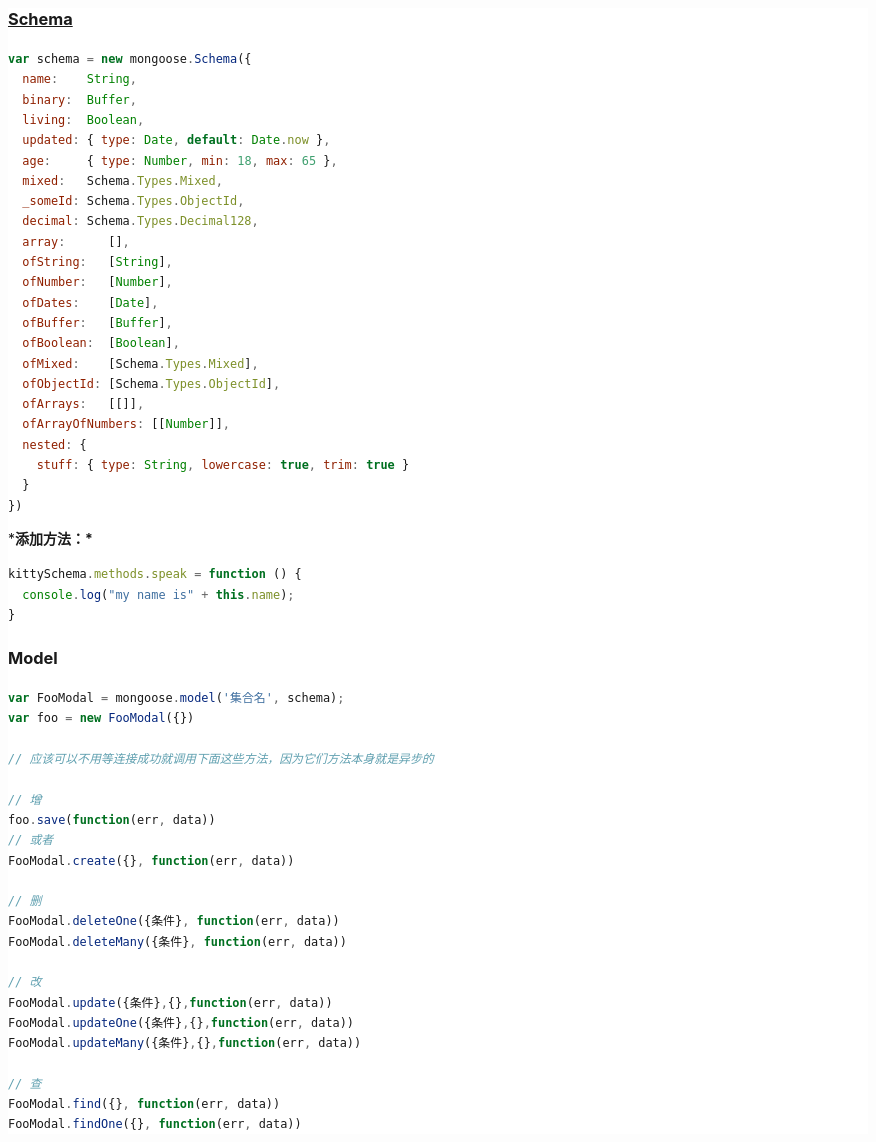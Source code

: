 ### [Schema](http://www.mongoosejs.net/docs/schematypes.html)

```js
var schema = new mongoose.Schema({
  name:    String,
  binary:  Buffer,
  living:  Boolean,
  updated: { type: Date, default: Date.now },
  age:     { type: Number, min: 18, max: 65 },
  mixed:   Schema.Types.Mixed,
  _someId: Schema.Types.ObjectId,
  decimal: Schema.Types.Decimal128,
  array:      [],
  ofString:   [String],
  ofNumber:   [Number],
  ofDates:    [Date],
  ofBuffer:   [Buffer],
  ofBoolean:  [Boolean],
  ofMixed:    [Schema.Types.Mixed],
  ofObjectId: [Schema.Types.ObjectId],
  ofArrays:   [[]],
  ofArrayOfNumbers: [[Number]],
  nested: {
    stuff: { type: String, lowercase: true, trim: true }
  }
})
```

***添加方法：\***

```js
kittySchema.methods.speak = function () {
  console.log("my name is" + this.name);
}
```

### Model

```js
var FooModal = mongoose.model('集合名', schema);
var foo = new FooModal({})

// 应该可以不用等连接成功就调用下面这些方法，因为它们方法本身就是异步的

// 增
foo.save(function(err, data))
// 或者
FooModal.create({}, function(err, data))

// 删
FooModal.deleteOne({条件}, function(err, data))
FooModal.deleteMany({条件}, function(err, data))

// 改
FooModal.update({条件},{},function(err, data))
FooModal.updateOne({条件},{},function(err, data))
FooModal.updateMany({条件},{},function(err, data))

// 查
FooModal.find({}, function(err, data))
FooModal.findOne({}, function(err, data))
```
